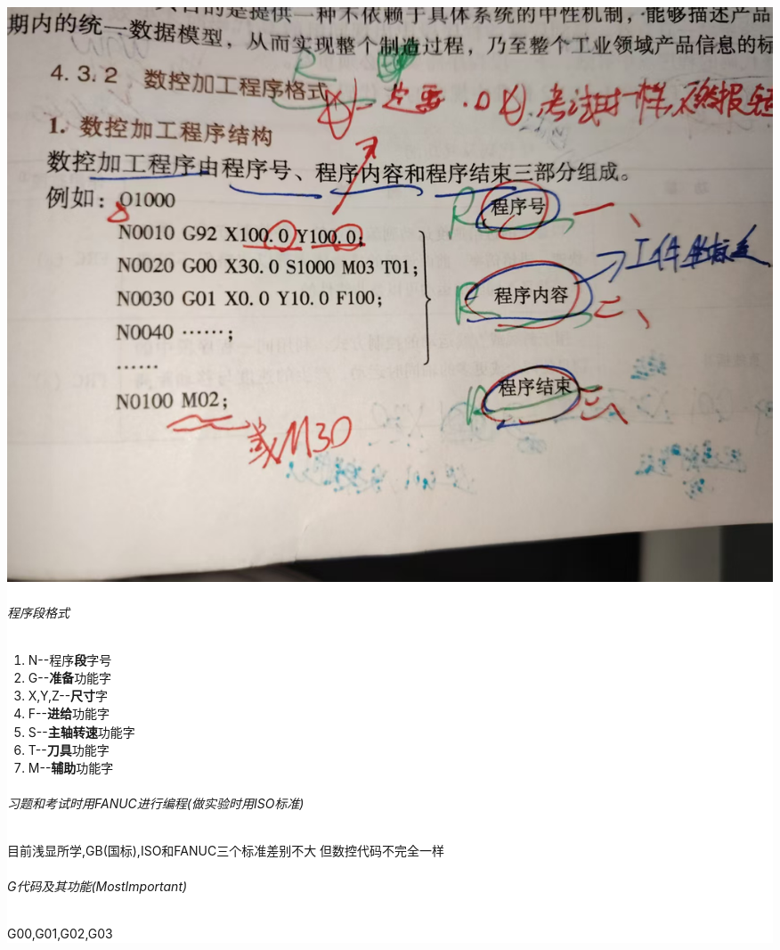 ![数控加工程序结构.jpg](数控加工程序结构.jpg)

###### 程序段格式

1. N--程序**段**字号
2. G--**准备**功能字
3. X,Y,Z--**尺寸**字
4. F--**进给**功能字
5. S--**主轴转速**功能字
6. T--**刀具**功能字
7. M--**辅助**功能字

###### 习题和考试时用FANUC进行编程(做实验时用ISO标准)

目前浅显所学,GB(国标),ISO和FANUC三个标准差别不大
但数控代码不完全一样

###### G代码及其功能(MostImportant)

G00,G01,G02,G03
